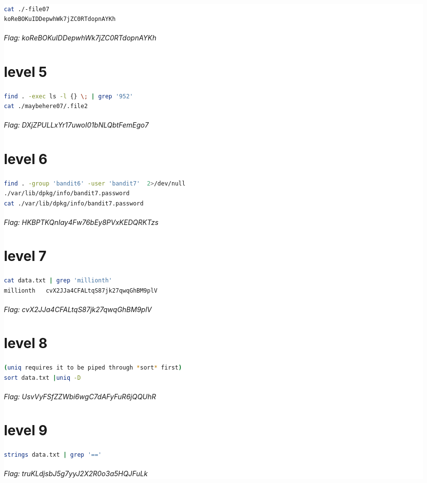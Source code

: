 ```bash
cat ./-file07 
koReBOKuIDDepwhWk7jZC0RTdopnAYKh
```

###### Flag: koReBOKuIDDepwhWk7jZC0RTdopnAYKh

# level 5

```bash
find . -exec ls -l {} \; | grep '952'
cat ./maybehere07/.file2
```

###### Flag: DXjZPULLxYr17uwoI01bNLQbtFemEgo7

# level 6

```bash
find . -group 'bandit6' -user 'bandit7'  2>/dev/null
./var/lib/dpkg/info/bandit7.password
cat ./var/lib/dpkg/info/bandit7.password
```

###### Flag: HKBPTKQnIay4Fw76bEy8PVxKEDQRKTzs

# level 7

``` bash
cat data.txt | grep 'millionth'
millionth	cvX2JJa4CFALtqS87jk27qwqGhBM9plV
```

###### Flag: cvX2JJa4CFALtqS87jk27qwqGhBM9plV

# level 8

```bash
(uniq requires it to be piped through *sort* first)
sort data.txt |uniq -D
```

###### Flag: UsvVyFSfZZWbi6wgC7dAFyFuR6jQQUhR

# level 9

```bash
strings data.txt | grep '=='
```

###### Flag: truKLdjsbJ5g7yyJ2X2R0o3a5HQJFuLk
